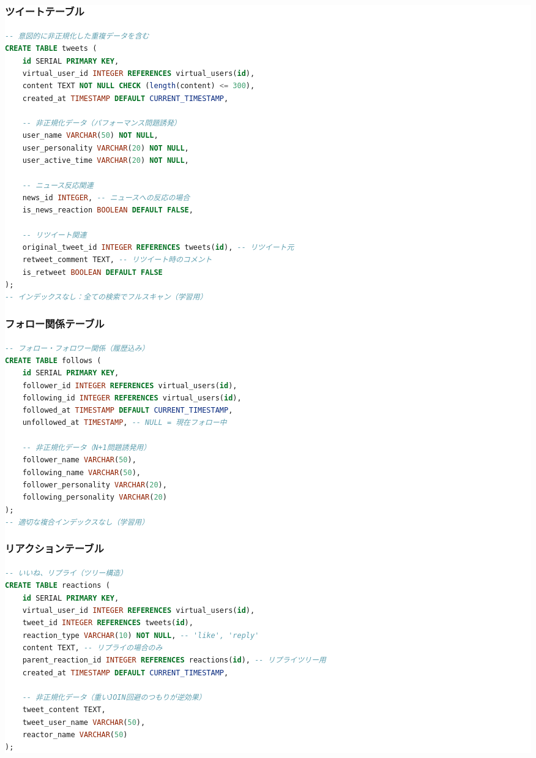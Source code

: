 ### ツイートテーブル

```sql
-- 意図的に非正規化した重複データを含む
CREATE TABLE tweets (
    id SERIAL PRIMARY KEY,
    virtual_user_id INTEGER REFERENCES virtual_users(id),
    content TEXT NOT NULL CHECK (length(content) <= 300),
    created_at TIMESTAMP DEFAULT CURRENT_TIMESTAMP,
    
    -- 非正規化データ（パフォーマンス問題誘発）
    user_name VARCHAR(50) NOT NULL,
    user_personality VARCHAR(20) NOT NULL,
    user_active_time VARCHAR(20) NOT NULL,
    
    -- ニュース反応関連
    news_id INTEGER, -- ニュースへの反応の場合
    is_news_reaction BOOLEAN DEFAULT FALSE,
    
    -- リツイート関連
    original_tweet_id INTEGER REFERENCES tweets(id), -- リツイート元
    retweet_comment TEXT, -- リツイート時のコメント
    is_retweet BOOLEAN DEFAULT FALSE
);
-- インデックスなし：全ての検索でフルスキャン（学習用）
```

### フォロー関係テーブル

```sql
-- フォロー・フォロワー関係（履歴込み）
CREATE TABLE follows (
    id SERIAL PRIMARY KEY,
    follower_id INTEGER REFERENCES virtual_users(id),
    following_id INTEGER REFERENCES virtual_users(id),
    followed_at TIMESTAMP DEFAULT CURRENT_TIMESTAMP,
    unfollowed_at TIMESTAMP, -- NULL = 現在フォロー中
    
    -- 非正規化データ（N+1問題誘発用）
    follower_name VARCHAR(50),
    following_name VARCHAR(50),
    follower_personality VARCHAR(20),
    following_personality VARCHAR(20)
);
-- 適切な複合インデックスなし（学習用）
```

### リアクションテーブル

```sql
-- いいね、リプライ（ツリー構造）
CREATE TABLE reactions (
    id SERIAL PRIMARY KEY,
    virtual_user_id INTEGER REFERENCES virtual_users(id),
    tweet_id INTEGER REFERENCES tweets(id),
    reaction_type VARCHAR(10) NOT NULL, -- 'like', 'reply'
    content TEXT, -- リプライの場合のみ
    parent_reaction_id INTEGER REFERENCES reactions(id), -- リプライツリー用
    created_at TIMESTAMP DEFAULT CURRENT_TIMESTAMP,
    
    -- 非正規化データ（重いJOIN回避のつもりが逆効果）
    tweet_content TEXT,
    tweet_user_name VARCHAR(50),
    reactor_name VARCHAR(50)
);
```